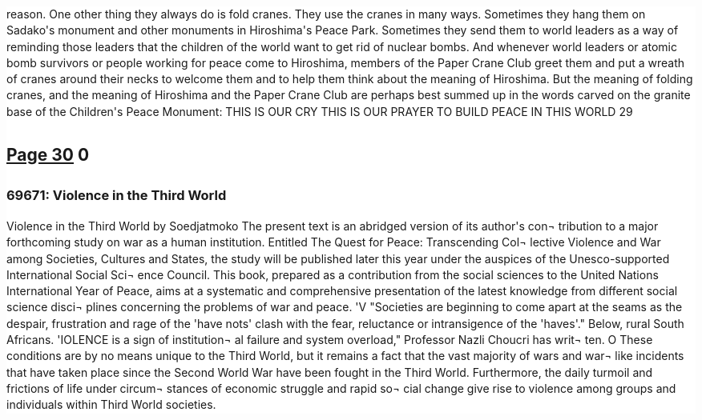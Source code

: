 reason.
One other thing they always do is fold
cranes. They use the cranes in many ways.
Sometimes they hang them on Sadako's
monument and other monuments in
Hiroshima's Peace Park. Sometimes they
send them to world leaders as a way of
reminding those leaders that the children of
the world want to get rid of nuclear bombs.
And whenever world leaders or atomic
bomb survivors or people working for peace
come to Hiroshima, members of the Paper
Crane Club greet them and put a wreath of
cranes around their necks to welcome them
and to help them think about the meaning
of Hiroshima.
But the meaning of folding cranes, and
the meaning of Hiroshima and the Paper
Crane Club are perhaps best summed up in
the words carved on the granite base of the
Children's Peace Monument:
THIS IS OUR CRY
THIS IS OUR PRAYER
TO BUILD PEACE IN THIS WORLD
29

## [Page 30](069680engo.pdf#page=30) 0

### 69671: Violence in the Third World

Violence
in the Third World
by Soedjatmoko The present text is an abridged version of its author's con¬
tribution to a major forthcoming study on war as a human
institution. Entitled The Quest for Peace: Transcending Col¬
lective Violence and War among Societies, Cultures and
States, the study will be published later this year under the
auspices of the Unesco-supported International Social Sci¬
ence Council. This book, prepared as a contribution from the
social sciences to the United Nations International Year of
Peace, aims at a systematic and comprehensive presentation
of the latest knowledge from different social science disci¬
plines concerning the problems of war and peace.
'V
"Societies are beginning to come apart at
the seams as the despair, frustration and
rage of the 'have nots' clash with the
fear, reluctance or intransigence of the
'haves'." Below, rural South Africans.
'IOLENCE is a sign of institution¬
al failure and system overload,"
Professor Nazli Choucri has writ¬
ten. O These conditions are by no means
unique to the Third World, but it remains a
fact that the vast majority of wars and war¬
like incidents that have taken place since
the Second World War have been fought in
the Third World. Furthermore, the daily
turmoil and frictions of life under circum¬
stances of economic struggle and rapid so¬
cial change give rise to violence among
groups and individuals within Third World
societies.